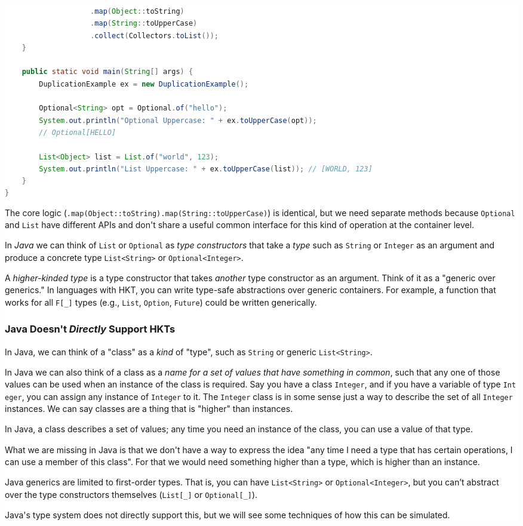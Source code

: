~~~~java
                    .map(Object::toString)
                    .map(String::toUpperCase)
                    .collect(Collectors.toList());
    }
    
    public static void main(String[] args) {
        DuplicationExample ex = new DuplicationExample();

        Optional<String> opt = Optional.of("hello");
        System.out.println("Optional Uppercase: " + ex.toUpperCase(opt));
        // Optional[HELLO]

        List<Object> list = List.of("world", 123);
        System.out.println("List Uppercase: " + ex.toUpperCase(list)); // [WORLD, 123]
    }
}
~~~~

The core logic (`.map(Object::toString).map(String::toUpperCase)`) is identical, but we need separate methods because `Optional` and `List` have different APIs and don't share a useful common interface for this kind of operation at the container level.

In *Java* we can think of `List` or `Optional` as *type constructors* that take a *type* such as `String` or `Integer` as an argument and produce a concrete type `List<String>` or `Optional<Integer>`.

A *higher-kinded type* is a type constructor that takes *another* type constructor as an argument.  Think of it as a "generic over generics."  In languages with HKT, you can write type-safe abstractions over generic containers. For example, a function that works for all `F[_]` types (e.g., `List`, `Option`, `Future`) could be written generically.


### Java Doesn't *Directly* Support HKTs

In Java, we can think of a "class" as a _kind_ of "type", such as `String` or generic `List<String>`.   

In Java we can also think of a class as a _name for a set of values that have something in common_, such that any one of those values can be used when an instance of the class is required. Say you have a class `Integer`, and if you have a variable of type `Integer`, you can assign any instance of `Integer` to it. The `Integer` class is in some sense just a way to describe the set of all `Integer` instances. We can say classes are a thing that is "higher" than instances.

In Java, a class describes a set of values; any time you need an instance of the class, you can use a value of that type.

What we are missing in Java is that we don't have a way to express the idea "any time I need a type that has certain operations, I can use a member of this class". For that we would need something higher than a type, which is higher than an instance. 

Java generics are limited to first-order types. That is, you can have `List<String>` or `Optional<Integer>`, but you can’t abstract over the type constructors themselves (`List[_]` or `Optional[_]`).

Java's type system does not directly support this, but we will see some techniques of how this can be simulated.
